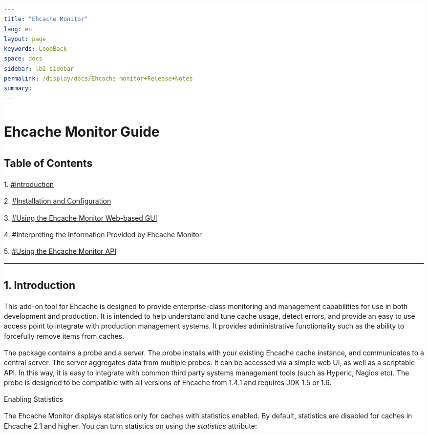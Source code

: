 ```yaml
---
title: "Ehcache Monitor"
lang: en
layout: page
keywords: LoopBack
space: docs
sidebar: lb2_sidebar
permalink: /display/docs/Ehcache-monitor+Release+Notes
summary:
---
```


# Ehcache Monitor Guide

## Table of Contents

1\. [#Introduction](about:blank#EhcacheMonitor-Introduction)

2\. [#Installation and Configuration](about:blank#EhcacheMonitor-InstallationandConfiguration)

3\. [#Using the Ehcache Monitor Web-based GUI](about:blank#EhcacheMonitor-UsingtheEhcacheMonitorWeb-basedGUI)

4\. [#Interpreting the Information Provided by Ehcache Monitor](about:blank#EhcacheMonitor-InterpretingtheInformationProvidedbyEhcacheMonitor)

5\. [#Using the Ehcache Monitor API](about:blank#EhcacheMonitor-UsingtheEhcacheMonitorAPI)

* * *

## 1\. Introduction

This add-on tool for Ehcache is designed to provide enterprise-class monitoring and management capabilities for use in both development and production. It is intended to help understand and tune cache usage, detect errors, and provide an easy to use access point to integrate with production management systems. It provides administrative functionality such as the ability to forcefully remove items from caches.

The package contains a probe and a server. The probe installs with your existing Ehcache cache instance, and communicates to a central server. The server aggregates data from multiple probes. It can be accessed via a simple web UI, as well as a scriptable API. In this way, it is easy to integrate with common third party systems management tools (such as Hyperic, Nagios etc). The probe is designed to be compatible with all versions of Ehcache from 1.4.1 and requires JDK 1.5 or 1.6\.

<div class="confluence-information-macro confluence-information-macro-tip">

Enabling Statistics

<div class="confluence-information-macro-body">

The Ehcache Monitor displays statistics only for caches with statistics enabled. By default, statistics are disabled for caches in Ehcache 2.1 and higher. You can turn statistics on using the _statistics_ attribute:
